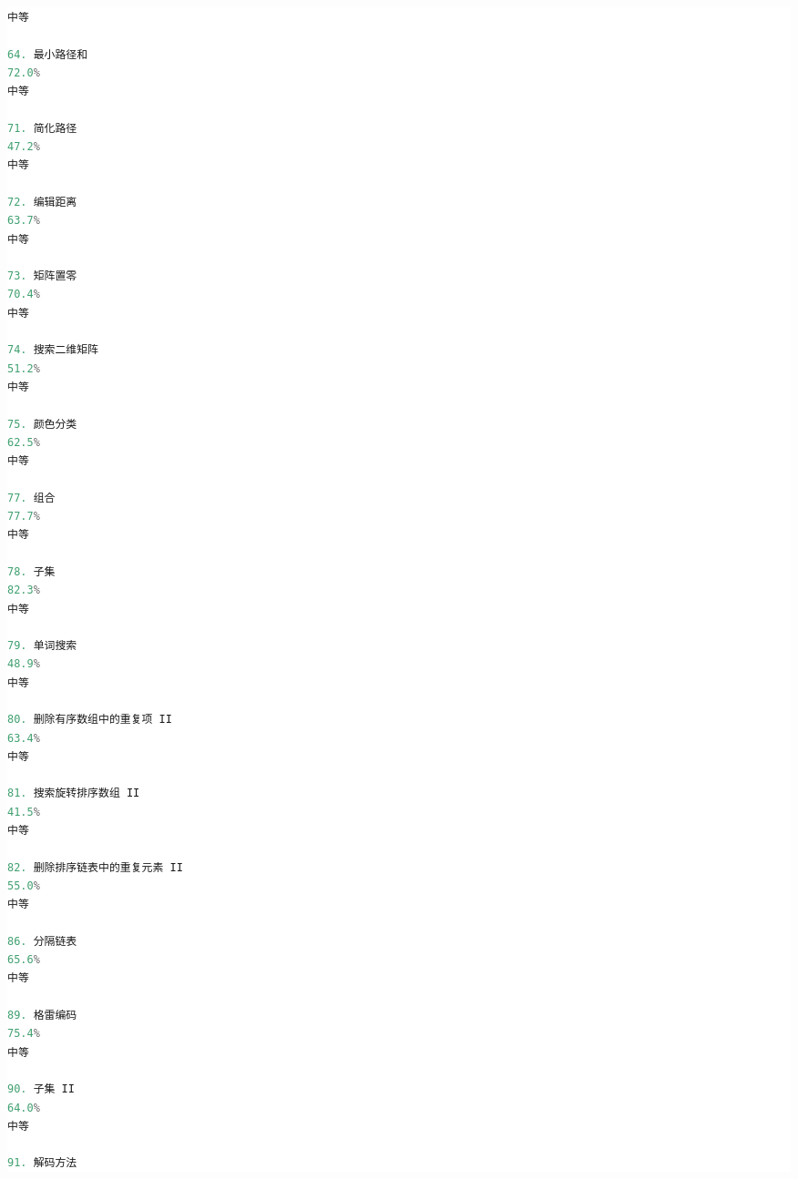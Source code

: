 ```python
中等

64. 最小路径和
72.0%
中等

71. 简化路径
47.2%
中等

72. 编辑距离
63.7%
中等

73. 矩阵置零
70.4%
中等

74. 搜索二维矩阵
51.2%
中等

75. 颜色分类
62.5%
中等

77. 组合
77.7%
中等

78. 子集
82.3%
中等

79. 单词搜索
48.9%
中等

80. 删除有序数组中的重复项 II
63.4%
中等

81. 搜索旋转排序数组 II
41.5%
中等

82. 删除排序链表中的重复元素 II
55.0%
中等

86. 分隔链表
65.6%
中等

89. 格雷编码
75.4%
中等

90. 子集 II
64.0%
中等

91. 解码方法
```